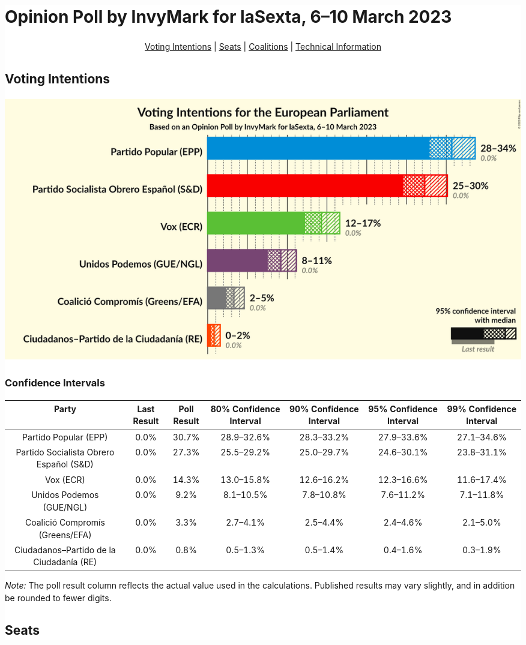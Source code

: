 # Opinion Poll by InvyMark for laSexta, 6–10 March 2023

<p align="center"><a href="#voting-intentions">Voting Intentions</a> | <a href="#seats">Seats</a> | <a href="#coalitions">Coalitions</a> | <a href="#technical-information">Technical Information</a></p>

## Voting Intentions

![Graph with voting intentions not yet produced](2023-03-10-InvyMark.png "Voting Intentions")

### Confidence Intervals

| Party | Last Result | Poll Result | 80% Confidence Interval | 90% Confidence Interval | 95% Confidence Interval | 99% Confidence Interval |
|:-----:|:-----------:|:-----------:|:-----------------------:|:-----------------------:|:-----------------------:|:-----------------------:|
| Partido Popular (EPP) | 0.0% | 30.7% | 28.9–32.6% |28.3–33.2% |27.9–33.6% |27.1–34.6% |
| Partido Socialista Obrero Español (S&D) | 0.0% | 27.3% | 25.5–29.2% |25.0–29.7% |24.6–30.1% |23.8–31.1% |
| Vox (ECR) | 0.0% | 14.3% | 13.0–15.8% |12.6–16.2% |12.3–16.6% |11.6–17.4% |
| Unidos Podemos (GUE/NGL) | 0.0% | 9.2% | 8.1–10.5% |7.8–10.8% |7.6–11.2% |7.1–11.8% |
| Coalició Compromís (Greens/EFA) | 0.0% | 3.3% | 2.7–4.1% |2.5–4.4% |2.4–4.6% |2.1–5.0% |
| Ciudadanos–Partido de la Ciudadanía (RE) | 0.0% | 0.8% | 0.5–1.3% |0.5–1.4% |0.4–1.6% |0.3–1.9% |

*Note:* The poll result column reflects the actual value used in the calculations. Published results may vary slightly, and in addition be rounded to fewer digits.

## Seats
